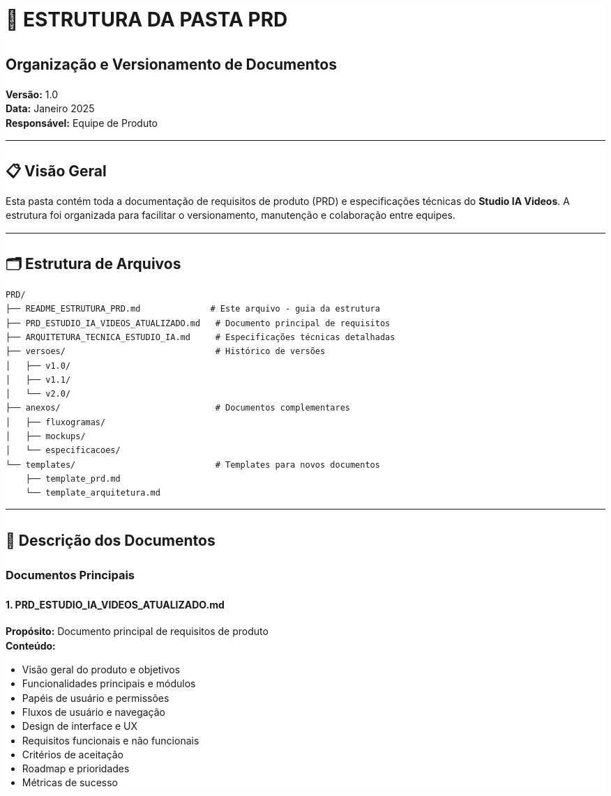 # 📁 ESTRUTURA DA PASTA PRD
## Organização e Versionamento de Documentos

**Versão:** 1.0  
**Data:** Janeiro 2025  
**Responsável:** Equipe de Produto

---

## 📋 Visão Geral

Esta pasta contém toda a documentação de requisitos de produto (PRD) e especificações técnicas do **Studio IA Videos**. A estrutura foi organizada para facilitar o versionamento, manutenção e colaboração entre equipes.

---

## 🗂️ Estrutura de Arquivos

```
PRD/
├── README_ESTRUTURA_PRD.md              # Este arquivo - guia da estrutura
├── PRD_ESTUDIO_IA_VIDEOS_ATUALIZADO.md   # Documento principal de requisitos
├── ARQUITETURA_TECNICA_ESTUDIO_IA.md     # Especificações técnicas detalhadas
├── versoes/                              # Histórico de versões
│   ├── v1.0/
│   ├── v1.1/
│   └── v2.0/
├── anexos/                               # Documentos complementares
│   ├── fluxogramas/
│   ├── mockups/
│   └── especificacoes/
└── templates/                            # Templates para novos documentos
    ├── template_prd.md
    └── template_arquitetura.md
```

---

## 📄 Descrição dos Documentos

### Documentos Principais

#### 1. PRD_ESTUDIO_IA_VIDEOS_ATUALIZADO.md
**Propósito:** Documento principal de requisitos de produto  
**Conteúdo:**
- Visão geral do produto e objetivos
- Funcionalidades principais e módulos
- Papéis de usuário e permissões
- Fluxos de usuário e navegação
- Design de interface e UX
- Requisitos funcionais e não funcionais
- Critérios de aceitação
- Roadmap e prioridades
- Métricas de sucesso
